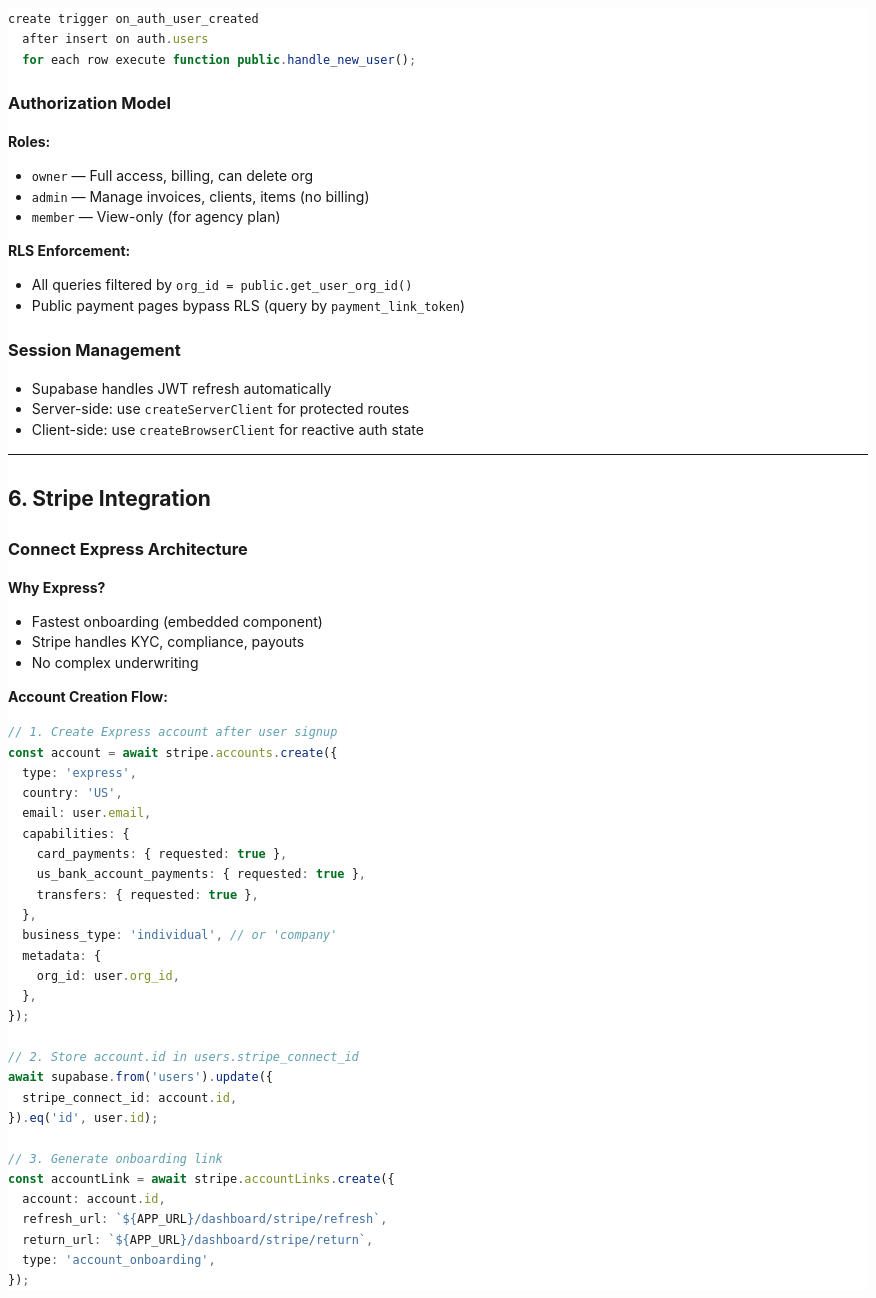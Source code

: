 ```typescript
create trigger on_auth_user_created
  after insert on auth.users
  for each row execute function public.handle_new_user();
```

### Authorization Model

**Roles:**
- `owner` — Full access, billing, can delete org
- `admin` — Manage invoices, clients, items (no billing)
- `member` — View-only (for agency plan)

**RLS Enforcement:**
- All queries filtered by `org_id = public.get_user_org_id()`
- Public payment pages bypass RLS (query by `payment_link_token`)

### Session Management

- Supabase handles JWT refresh automatically
- Server-side: use `createServerClient` for protected routes
- Client-side: use `createBrowserClient` for reactive auth state

---

## 6. Stripe Integration

### Connect Express Architecture

**Why Express?**
- Fastest onboarding (embedded component)
- Stripe handles KYC, compliance, payouts
- No complex underwriting

**Account Creation Flow:**

```typescript
// 1. Create Express account after user signup
const account = await stripe.accounts.create({
  type: 'express',
  country: 'US',
  email: user.email,
  capabilities: {
    card_payments: { requested: true },
    us_bank_account_payments: { requested: true },
    transfers: { requested: true },
  },
  business_type: 'individual', // or 'company'
  metadata: {
    org_id: user.org_id,
  },
});

// 2. Store account.id in users.stripe_connect_id
await supabase.from('users').update({
  stripe_connect_id: account.id,
}).eq('id', user.id);

// 3. Generate onboarding link
const accountLink = await stripe.accountLinks.create({
  account: account.id,
  refresh_url: `${APP_URL}/dashboard/stripe/refresh`,
  return_url: `${APP_URL}/dashboard/stripe/return`,
  type: 'account_onboarding',
});

```